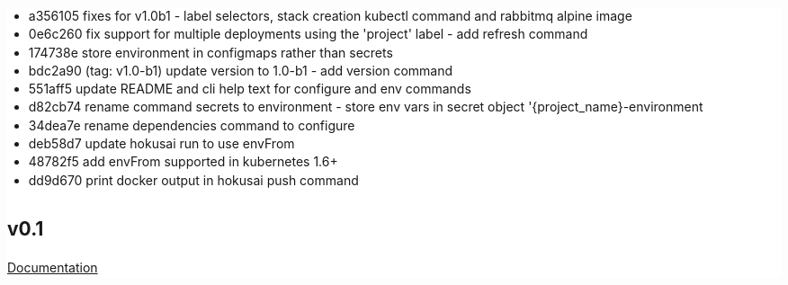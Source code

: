* a356105 fixes for v1.0b1 - label selectors, stack creation kubectl command and rabbitmq alpine image
* 0e6c260 fix support for multiple deployments using the 'project' label - add refresh command
* 174738e store environment in configmaps rather than secrets
* bdc2a90 (tag: v1.0-b1) update version to 1.0-b1 - add version command
* 551aff5 update README and cli help text for configure and env commands
* d82cb74 rename command secrets to environment - store env vars in secret object '{project_name}-environment
* 34dea7e rename dependencies command to configure
* deb58d7 update hokusai run to use envFrom
* 48782f5 add envFrom supported in kubernetes 1.6+
* dd9d670 print docker output in hokusai push command

## v0.1

[Documentation](https://github.com/artsy/hokusai/blob/v0.1/README.md)
